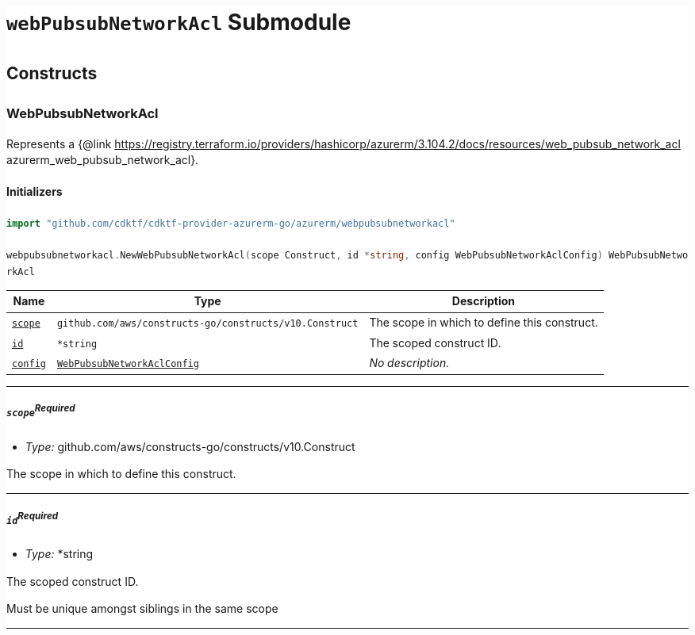 # `webPubsubNetworkAcl` Submodule <a name="`webPubsubNetworkAcl` Submodule" id="@cdktf/provider-azurerm.webPubsubNetworkAcl"></a>

## Constructs <a name="Constructs" id="Constructs"></a>

### WebPubsubNetworkAcl <a name="WebPubsubNetworkAcl" id="@cdktf/provider-azurerm.webPubsubNetworkAcl.WebPubsubNetworkAcl"></a>

Represents a {@link https://registry.terraform.io/providers/hashicorp/azurerm/3.104.2/docs/resources/web_pubsub_network_acl azurerm_web_pubsub_network_acl}.

#### Initializers <a name="Initializers" id="@cdktf/provider-azurerm.webPubsubNetworkAcl.WebPubsubNetworkAcl.Initializer"></a>

```go
import "github.com/cdktf/cdktf-provider-azurerm-go/azurerm/webpubsubnetworkacl"

webpubsubnetworkacl.NewWebPubsubNetworkAcl(scope Construct, id *string, config WebPubsubNetworkAclConfig) WebPubsubNetworkAcl
```

| **Name** | **Type** | **Description** |
| --- | --- | --- |
| <code><a href="#@cdktf/provider-azurerm.webPubsubNetworkAcl.WebPubsubNetworkAcl.Initializer.parameter.scope">scope</a></code> | <code>github.com/aws/constructs-go/constructs/v10.Construct</code> | The scope in which to define this construct. |
| <code><a href="#@cdktf/provider-azurerm.webPubsubNetworkAcl.WebPubsubNetworkAcl.Initializer.parameter.id">id</a></code> | <code>*string</code> | The scoped construct ID. |
| <code><a href="#@cdktf/provider-azurerm.webPubsubNetworkAcl.WebPubsubNetworkAcl.Initializer.parameter.config">config</a></code> | <code><a href="#@cdktf/provider-azurerm.webPubsubNetworkAcl.WebPubsubNetworkAclConfig">WebPubsubNetworkAclConfig</a></code> | *No description.* |

---

##### `scope`<sup>Required</sup> <a name="scope" id="@cdktf/provider-azurerm.webPubsubNetworkAcl.WebPubsubNetworkAcl.Initializer.parameter.scope"></a>

- *Type:* github.com/aws/constructs-go/constructs/v10.Construct

The scope in which to define this construct.

---

##### `id`<sup>Required</sup> <a name="id" id="@cdktf/provider-azurerm.webPubsubNetworkAcl.WebPubsubNetworkAcl.Initializer.parameter.id"></a>

- *Type:* *string

The scoped construct ID.

Must be unique amongst siblings in the same scope

---